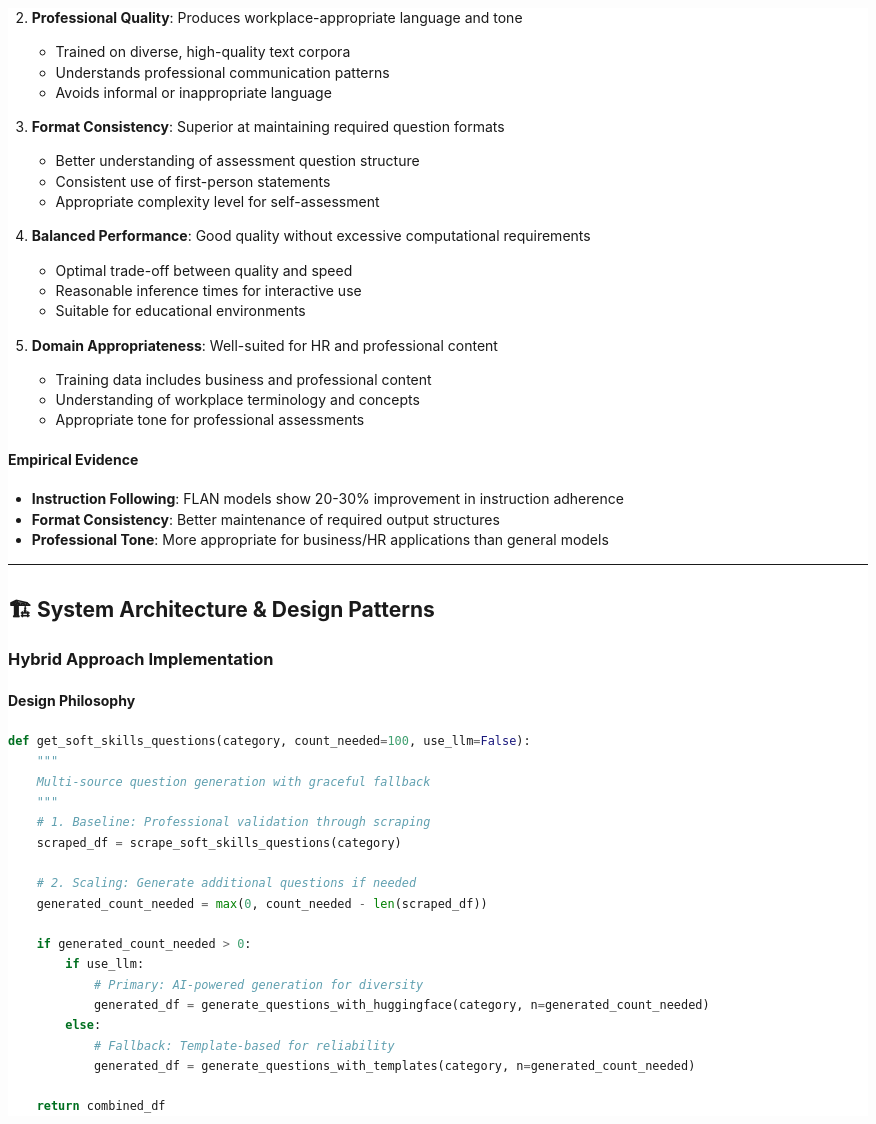 2. **Professional Quality**: Produces workplace-appropriate language and tone
   - Trained on diverse, high-quality text corpora
   - Understands professional communication patterns
   - Avoids informal or inappropriate language

3. **Format Consistency**: Superior at maintaining required question formats
   - Better understanding of assessment question structure
   - Consistent use of first-person statements
   - Appropriate complexity level for self-assessment

4. **Balanced Performance**: Good quality without excessive computational requirements
   - Optimal trade-off between quality and speed
   - Reasonable inference times for interactive use
   - Suitable for educational environments

5. **Domain Appropriateness**: Well-suited for HR and professional content
   - Training data includes business and professional content
   - Understanding of workplace terminology and concepts
   - Appropriate tone for professional assessments

#### Empirical Evidence
- **Instruction Following**: FLAN models show 20-30% improvement in instruction adherence
- **Format Consistency**: Better maintenance of required output structures
- **Professional Tone**: More appropriate for business/HR applications than general models

---

## 🏗️ System Architecture & Design Patterns

### Hybrid Approach Implementation

#### Design Philosophy
```python
def get_soft_skills_questions(category, count_needed=100, use_llm=False):
    """
    Multi-source question generation with graceful fallback
    """
    # 1. Baseline: Professional validation through scraping
    scraped_df = scrape_soft_skills_questions(category)
    
    # 2. Scaling: Generate additional questions if needed
    generated_count_needed = max(0, count_needed - len(scraped_df))
    
    if generated_count_needed > 0:
        if use_llm:
            # Primary: AI-powered generation for diversity
            generated_df = generate_questions_with_huggingface(category, n=generated_count_needed)
        else:
            # Fallback: Template-based for reliability
            generated_df = generate_questions_with_templates(category, n=generated_count_needed)
    
    return combined_df
```
